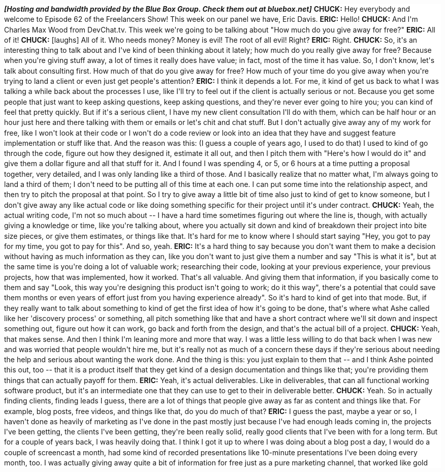 _**[Hosting and bandwidth provided by the Blue Box Group. Check them out at bluebox.net]**_ **CHUCK:** Hey everybody and welcome to Episode 62 of the Freelancers Show! This week on our panel we have, Eric Davis. **ERIC:** Hello! **CHUCK:** And I'm Charles Max Wood from DevChat.tv. This week we're going to be talking about "How much do you give away for free?" **ERIC:** All of it! **CHUCK:** [laughs] All of it. Who needs money? Money is evil! The root of all evil! Right? **ERIC:** Right. **CHUCK:** So, it's an interesting thing to talk about and I've kind of been thinking about it lately; how much do you really give away for free? Because when you're giving stuff away, a lot of times it really does have value; in fact, most of the time it has value. So, I don't know, let's talk about consulting first. How much of that do you give away for free? How much of your time do you give away when you're trying to land a client or even just get people's attention? **ERIC:** I think it depends a lot. For me, it kind of get us back to what I was talking a while back about the processes I use, like I'll try to feel out if the client is actually serious or not. Because you get some people that just want to keep asking questions, keep asking questions, and they're never ever going to hire you; you can kind of feel that pretty quickly. But if it's a serious client, I have my new client consultation I'll do with them, which can be half hour or an hour just here and there talking with them or emails or let's chit and chat stuff. But I don't actually give away any of my work for free, like I won't look at their code or I won't do a code review or look into an idea that they have and suggest feature implementation or stuff like that. And the reason was this: (I guess a couple of years ago, I used to do that) I used to kind of go through the code, figure out how they designed it, estimate it all out, and then I pitch them with "Here's how I would do it" and give them a dollar figure and all that stuff for it. And I found I was spending 4, or 5, or 6 hours at a time putting a proposal together, very detailed, and I was only landing like a third of those. And I basically realize that no matter what, I'm always going to land a third of them; I don't need to be putting all of this time at each one. I can put some time into the relationship aspect, and then try to pitch the proposal at that point. So I try to give away a little bit of time also just to kind of get to know someone, but I don't give away any like actual code or like doing something specific for their project until it's under contract. **CHUCK:** Yeah, the actual writing code, I'm not so much about -- I have a hard time sometimes figuring out where the line is, though, with actually giving a knowledge or time, like you're talking about, where you actually sit down and kind of breakdown their project into bite size pieces, or give them estimates, or things like that. It's hard for me to know where I should start saying "Hey, you got to pay for my time, you got to pay for this". And so, yeah. **ERIC:** It's a hard thing to say because you don't want them to make a decision without having as much information as they can, like you don't want to just give them a number and say "This is what it is", but at the same time is you're doing a lot of valuable work; researching their code, looking at your previous experience, your previous projects, how that was implemented, how it worked. That's all valuable. And giving them that information, if you basically come to them and say "Look, this way you're designing this product isn't going to work; do it this way", there's a potential that could save them months or even years of effort just from you having experience already". So it's hard to kind of get into that mode. But, if they really want to talk about something to kind of get the first idea of how it's going to be done, that's where what Ashe called like her 'discovery process' or something, all pitch something like that and have a short contract where we'll sit down and inspect something out, figure out how it can work, go back and forth from the design, and that's the actual bill of a project. **CHUCK:** Yeah, that makes sense. And then I think I'm leaning more and more that way. I was a little less willing to do that back when I was new and was worried that people wouldn't hire me, but it's really not as much of a concern these days if they're serious about needing the help and serious about wanting the work done. And the thing is this: you just explain to them that -- and I think Ashe pointed this out, too -- that it is a product itself that they get kind of a design documentation and things like that; you're providing them things that can actually payoff for them. **ERIC:** Yeah, it's actual deliverables. Like in deliverables, that can all functional working software product, but it's an intermediate one that they can use to get to their in deliverable better. **CHUCK:** Yeah. So in actually finding clients, finding leads I guess, there are a lot of things that people give away as far as content and things like that. For example, blog posts, free videos, and things like that, do you do much of that? **ERIC:** I guess the past, maybe a year or so, I haven't done as heavily of marketing as I've done in the past mostly just because I've had enough leads coming in, the projects I've been getting, the clients I've been getting, they're been really solid, really good clients that I've been with for a long term. But for a couple of years back, I was heavily doing that. I think I got it up to where I was doing about a blog post a day, I would do a couple of screencast a month, had some kind of recorded presentations like 10-minute presentations I've been doing every month, too. I was actually giving away quite a bit of information for free just as a pure marketing channel, that worked like gold
